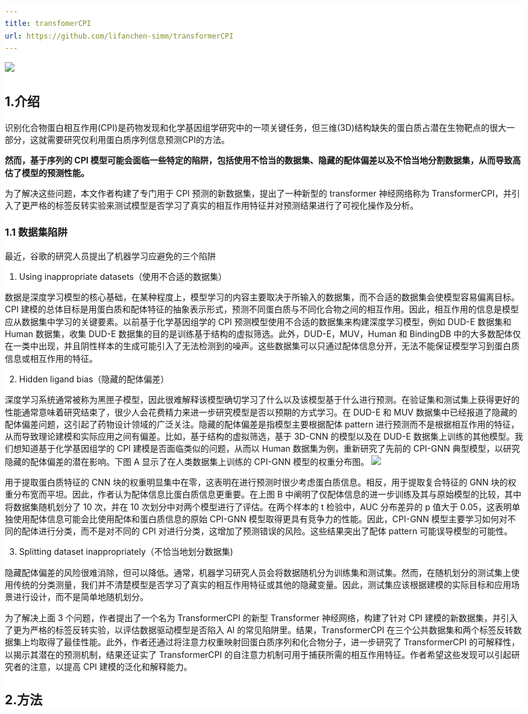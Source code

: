 ```yaml
---
title: transfomerCPI
url: https://github.com/lifanchen-simm/transformerCPI
---
```


![](https://github.com/lifanchen-simm/transformerCPI/raw/master/model.png)

## 1.介绍

识别化合物蛋白相互作用(CPI)是药物发现和化学基因组学研究中的一项关键任务，但三维(3D)结构缺失的蛋白质占潜在生物靶点的很大一部分，这就需要研究仅利用蛋白质序列信息预测CPI的方法。

**然而，基于序列的 CPI 模型可能会面临一些特定的陷阱，包括使用不恰当的数据集、隐藏的配体偏差以及不恰当地分割数据集，从而导致高估了模型的预测性能。**

为了解决这些问题，本文作者构建了专门用于 CPI 预测的新数据集，提出了一种新型的 transformer 神经网络称为 TransformerCPI，并引入了更严格的标签反转实验来测试模型是否学习了真实的相互作用特征并对预测结果进行了可视化操作及分析。

### 1.1 数据集陷阱

最近，谷歌的研究人员提出了机器学习应避免的三个陷阱

1. Using inappropriate datasets（使用不合适的数据集）

数据是深度学习模型的核心基础，在某种程度上，模型学习的内容主要取决于所输入的数据集，而不合适的数据集会使模型容易偏离目标。CPI 建模的总体目标是用蛋白质和配体特征的抽象表示形式，预测不同蛋白质与不同化合物之间的相互作用。因此，相互作用的信息是模型应从数据集中学习的关键要素。以前基于化学基因组学的 CPI 预测模型使用不合适的数据集来构建深度学习模型，例如 DUD-E 数据集和 Human 数据集，收集 DUD-E 数据集的目的是训练基于结构的虚拟筛选。此外，DUD-E，MUV，Human 和 BindingDB 中的大多数配体仅在一类中出现，并且阴性样本的生成可能引入了无法检测到的噪声。这些数据集可以只通过配体信息分开，无法不能保证模型学习到蛋白质信息或相互作用的特征。

2. Hidden ligand bias（隐藏的配体偏差）

深度学习系统通常被称为黑匣子模型，因此很难解释该模型确切学习了什么以及该模型基于什么进行预测。在验证集和测试集上获得更好的性能通常意味着研究结束了，很少人会花费精力来进一步研究模型是否以预期的方式学习。在 DUD-E 和 MUV 数据集中已经报道了隐藏的配体偏差问题，这引起了药物设计领域的广泛关注。隐藏的配体偏差是指模型主要根据配体 pattern 进行预测而不是根据相互作用的特征，从而导致理论建模和实际应用之间有偏差。比如，基于结构的虚拟筛选，基于 3D-CNN 的模型以及在 DUD-E 数据集上训练的其他模型。我们想知道基于化学基因组学的 CPI 建模是否面临类似的问题，从而以 Human 数据集为例，重新研究了先前的 CPI-GNN 典型模型，以研究隐藏的配体偏差的潜在影响。下图 A 显示了在人类数据集上训练的 CPI-GNN 模型的权重分布图。
![](https://img-blog.csdnimg.cn/20210303212614987.png?x-oss-process=image/watermark,type_ZmFuZ3poZW5naGVpdGk,shadow_10,text_aHR0cHM6Ly9ibG9nLmNzZG4ubmV0L3dlaXhpbl8zOTUwNTgyMA==,size_16,color_FFFFFF,t_70#pic_center)

用于提取蛋白质特征的 CNN 块的权重明显集中在零，这表明在进行预测时很少考虑蛋白质信息。相反，用于提取复合特征的 GNN 块的权重分布宽而平坦。因此，作者认为配体信息比蛋白质信息更重要。在上图 B 中阐明了仅配体信息的进一步训练及其与原始模型的比较，其中将数据集随机划分了 10 次，并在 10 次划分中对两个模型进行了评估。在两个样本的 t 检验中，AUC 分布差异的 p 值大于 0.05，这表明单独使用配体信息可能会比使用配体和蛋白质信息的原始 CPI-GNN 模型取得更具有竞争力的性能。因此，CPI-GNN 模型主要学习如何对不同的配体进行分类，而不是对不同的 CPI 对进行分类，这增加了预测错误的风险。这些结果突出了配体 pattern 可能误导模型的可能性。

3. Splitting dataset inappropriately（不恰当地划分数据集)

隐藏配体偏差的风险很难消除，但可以降低。通常，机器学习研究人员会将数据随机分为训练集和测试集。然而，在随机划分的测试集上使用传统的分类测量，我们并不清楚模型是否学习了真实的相互作用特征或其他的隐藏变量。因此，测试集应该根据建模的实际目标和应用场景进行设计，而不是简单地随机划分。

为了解决上面 3 个问题，作者提出了一个名为 TransformerCPI 的新型 Transformer 神经网络，构建了针对 CPI 建模的新数据集，并引入了更为严格的标签反转实验，以评估数据驱动模型是否陷入 AI 的常见陷阱里。结果，TransformerCPI 在三个公共数据集和两个标签反转数据集上均取得了最佳性能。此外，作者还通过将注意力权重映射回蛋白质序列和化合物分子，进一步研究了 TransformerCPI 的可解释性，以揭示其潜在的预测机制，结果还证实了 TransformerCPI 的自注意力机制可用于捕获所需的相互作用特征。作者希望这些发现可以引起研究者的注意，以提高 CPI 建模的泛化和解释能力。

## 2.方法
